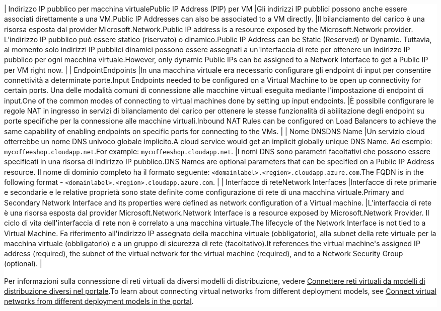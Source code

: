 | <span data-ttu-id="4a72f-245">Indirizzo IP pubblico per macchina virtuale</span><span class="sxs-lookup"><span data-stu-id="4a72f-245">Public IP Address (PIP) per VM</span></span> |<span data-ttu-id="4a72f-246">Gli indirizzi IP pubblici possono anche essere associati direttamente a una VM.</span><span class="sxs-lookup"><span data-stu-id="4a72f-246">Public IP Addresses can also be associated to a VM directly.</span></span> |<span data-ttu-id="4a72f-247">Il bilanciamento del carico è una risorsa esposta dal provider Microsoft.Network.</span><span class="sxs-lookup"><span data-stu-id="4a72f-247">Public IP address is a resource exposed by the Microsoft.Network provider.</span></span> <span data-ttu-id="4a72f-248">L’indirizzo IP pubblico può essere statico (riservato) o dinamico.</span><span class="sxs-lookup"><span data-stu-id="4a72f-248">Public IP Address can be Static (Reserved) or Dynamic.</span></span> <span data-ttu-id="4a72f-249">Tuttavia, al momento solo indirizzi IP pubblici dinamici possono essere assegnati a un'interfaccia di rete per ottenere un indirizzo IP pubblico per ogni macchina virtuale.</span><span class="sxs-lookup"><span data-stu-id="4a72f-249">However, only dynamic Public IPs can be assigned to a Network Interface to get a Public IP per VM right now.</span></span> |
| <span data-ttu-id="4a72f-250">Endpoint</span><span class="sxs-lookup"><span data-stu-id="4a72f-250">Endpoints</span></span> |<span data-ttu-id="4a72f-251">In una macchina virtuale era necessario configurare gli endpoint di input per  consentire connettività a determinate porte.</span><span class="sxs-lookup"><span data-stu-id="4a72f-251">Input Endpoints needed to be configured on a Virtual Machine to be open up connectivity for certain ports.</span></span> <span data-ttu-id="4a72f-252">Una delle modalità comuni di connessione alle macchine virtuali eseguita mediante l'impostazione di endpoint di input.</span><span class="sxs-lookup"><span data-stu-id="4a72f-252">One of the common modes of connecting to virtual machines done by setting up input endpoints.</span></span> |<span data-ttu-id="4a72f-253">È possibile configurare le regole NAT in ingresso in servizi di bilanciamento del carico per ottenere le stesse funzionalità di abilitazione degli endpoint su porte specifiche per la connessione alle macchine virtuali.</span><span class="sxs-lookup"><span data-stu-id="4a72f-253">Inbound NAT Rules can be configured on Load Balancers to achieve the same capability of enabling endpoints on specific ports for connecting to the VMs.</span></span> |
| <span data-ttu-id="4a72f-254">Nome DNS</span><span class="sxs-lookup"><span data-stu-id="4a72f-254">DNS Name</span></span> |<span data-ttu-id="4a72f-255">Un servizio cloud otterrebbe un nome DNS univoco globale implicito.</span><span class="sxs-lookup"><span data-stu-id="4a72f-255">A cloud service would get an implicit globally unique DNS Name.</span></span> <span data-ttu-id="4a72f-256">Ad esempio: `mycoffeeshop.cloudapp.net`.</span><span class="sxs-lookup"><span data-stu-id="4a72f-256">For example: `mycoffeeshop.cloudapp.net`.</span></span> |<span data-ttu-id="4a72f-257">I nomi DNS sono parametri facoltativi che possono essere specificati in una risorsa di indirizzo IP pubblico.</span><span class="sxs-lookup"><span data-stu-id="4a72f-257">DNS Names are optional parameters that can be specified on a Public IP Address resource.</span></span> <span data-ttu-id="4a72f-258">Il nome di dominio completo ha il formato seguente: `<domainlabel>.<region>.cloudapp.azure.com`.</span><span class="sxs-lookup"><span data-stu-id="4a72f-258">The FQDN is in the following format - `<domainlabel>.<region>.cloudapp.azure.com`.</span></span> |
| <span data-ttu-id="4a72f-259">Interfacce di rete</span><span class="sxs-lookup"><span data-stu-id="4a72f-259">Network Interfaces</span></span> |<span data-ttu-id="4a72f-260">Interfacce di rete primarie e secondarie e le relative proprietà sono state definite come configurazione di rete di una macchina virtuale.</span><span class="sxs-lookup"><span data-stu-id="4a72f-260">Primary and Secondary Network Interface and its properties were defined as network configuration of a Virtual machine.</span></span> |<span data-ttu-id="4a72f-261">L’interfaccia di rete è una risorsa esposta dal provider Microsoft.Network.</span><span class="sxs-lookup"><span data-stu-id="4a72f-261">Network Interface is a resource exposed by Microsoft.Network Provider.</span></span> <span data-ttu-id="4a72f-262">Il ciclo di vita dell'interfaccia di rete non è correlato a una macchina virtuale.</span><span class="sxs-lookup"><span data-stu-id="4a72f-262">The lifecycle of the Network Interface is not tied to a Virtual Machine.</span></span> <span data-ttu-id="4a72f-263">Fa riferimento all'indirizzo IP assegnato della macchina virtuale (obbligatorio), alla subnet della rete virtuale per la macchina virtuale (obbligatorio) e a un gruppo di sicurezza di rete (facoltativo).</span><span class="sxs-lookup"><span data-stu-id="4a72f-263">It references the virtual machine's assigned IP address (required), the subnet of the virtual network for the virtual machine (required), and to a Network Security Group (optional).</span></span> |

<span data-ttu-id="4a72f-264">Per informazioni sulla connessione di reti virtuali da diversi modelli di distribuzione, vedere [Connettere reti virtuali da modelli di distribuzione diversi nel portale](../vpn-gateway/vpn-gateway-connect-different-deployment-models-portal.md).</span><span class="sxs-lookup"><span data-stu-id="4a72f-264">To learn about connecting virtual networks from different deployment models, see [Connect virtual networks from different deployment models in the portal](../vpn-gateway/vpn-gateway-connect-different-deployment-models-portal.md).</span></span>
